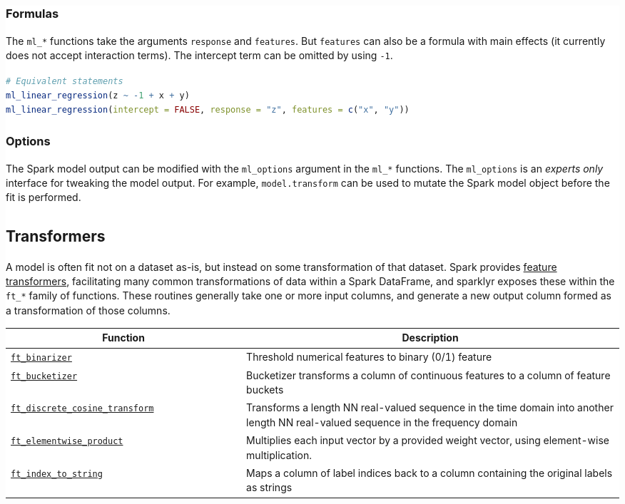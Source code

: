### Formulas

The `ml_*` functions take the arguments `response` and `features`. But `features` can also be a formula with main effects (it currently does not accept interaction terms). The intercept term can be omitted by using `-1`.

``` r
# Equivalent statements
ml_linear_regression(z ~ -1 + x + y)
ml_linear_regression(intercept = FALSE, response = "z", features = c("x", "y"))
```

### Options

The Spark model output can be modified with the `ml_options` argument in the `ml_*` functions. The `ml_options` is an *experts only* interface for tweaking the model output. For example, `model.transform` can be used to mutate the Spark model object before the fit is performed.

Transformers
------------

A model is often fit not on a dataset as-is, but instead on some transformation of that dataset. Spark provides [feature transformers](http://spark.apache.org/docs/latest/ml-features.html), facilitating many common transformations of data within a Spark DataFrame, and sparklyr exposes these within the `ft_*` family of functions. These routines generally take one or more input columns, and generate a new output column formed as a transformation of those columns.

<table>
<colgroup>
<col width="38%" />
<col width="61%" />
</colgroup>
<thead>
<tr class="header">
<th>Function</th>
<th>Description</th>
</tr>
</thead>
<tbody>
<tr class="odd">
<td><a href="reference/sparklyr/latest/ft_binarizer.html"><code>ft_binarizer</code></a></td>
<td>Threshold numerical features to binary (0/1) feature</td>
</tr>
<tr class="even">
<td><a href="reference/sparklyr/latest/ft_bucketizer.html"><code>ft_bucketizer</code></a></td>
<td>Bucketizer transforms a column of continuous features to a column of feature buckets</td>
</tr>
<tr class="odd">
<td><a href="reference/sparklyr/latest/ft_discrete_cosine_transform.html"><code>ft_discrete_cosine_transform</code></a></td>
<td>Transforms a length NN real-valued sequence in the time domain into another length NN real-valued sequence in the frequency domain</td>
</tr>
<tr class="even">
<td><a href="reference/sparklyr/latest/ft_elementwise_product.html"><code>ft_elementwise_product</code></a></td>
<td>Multiplies each input vector by a provided weight vector, using element-wise multiplication.</td>
</tr>
<tr class="odd">
<td><a href="reference/sparklyr/latest/ft_index_to_string.html"><code>ft_index_to_string</code></a></td>
<td>Maps a column of label indices back to a column containing the original labels as strings</td>
</tr>
<tr class="even">